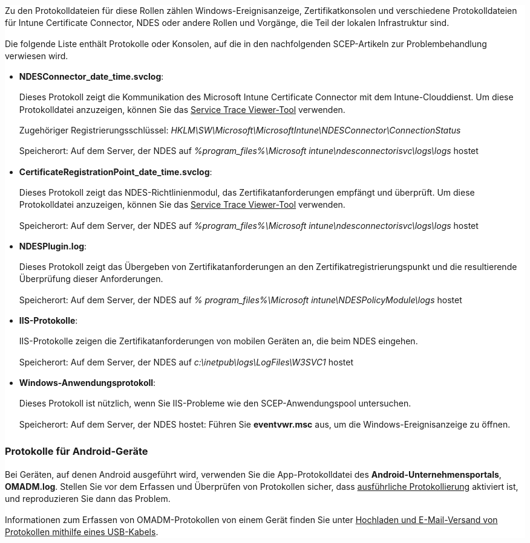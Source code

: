Zu den Protokolldateien für diese Rollen zählen Windows-Ereignisanzeige, Zertifikatkonsolen und verschiedene Protokolldateien für Intune Certificate Connector, NDES oder andere Rollen und Vorgänge, die Teil der lokalen Infrastruktur sind.

Die folgende Liste enthält Protokolle oder Konsolen, auf die in den nachfolgenden SCEP-Artikeln zur Problembehandlung verwiesen wird. 

- **NDESConnector_date_time.svclog**:

  Dieses Protokoll zeigt die Kommunikation des Microsoft Intune Certificate Connector mit dem Intune-Clouddienst. Um diese Protokolldatei anzuzeigen, können Sie das [Service Trace Viewer-Tool](https://docs.microsoft.com/dotnet/framework/wcf/service-trace-viewer-tool-svctraceviewer-exe) verwenden.

  Zugehöriger Registrierungsschlüssel: *HKLM\SW\Microsoft\MicrosoftIntune\NDESConnector\ConnectionStatus*

  Speicherort: Auf dem Server, der NDES auf *%program_files%\Microsoft intune\ndesconnectorisvc\logs\logs* hostet

- **CertificateRegistrationPoint_date_time.svclog**:

  Dieses Protokoll zeigt das NDES-Richtlinienmodul, das Zertifikatanforderungen empfängt und überprüft. Um diese Protokolldatei anzuzeigen, können Sie das [Service Trace Viewer-Tool](https://docs.microsoft.com/dotnet/framework/wcf/service-trace-viewer-tool-svctraceviewer-exe) verwenden.

  Speicherort: Auf dem Server, der NDES auf *%program_files%\Microsoft intune\ndesconnectorisvc\logs\logs* hostet

- **NDESPlugin.log**:

  Dieses Protokoll zeigt das Übergeben von Zertifikatanforderungen an den Zertifikatregistrierungspunkt und die resultierende Überprüfung dieser Anforderungen.

  Speicherort: Auf dem Server, der NDES auf *% program_files%\Microsoft intune\NDESPolicyModule\logs* hostet

- **IIS-Protokolle**:

  IIS-Protokolle zeigen die Zertifikatanforderungen von mobilen Geräten an, die beim NDES eingehen.

  Speicherort: Auf dem Server, der NDES auf *c:\inetpub\logs\LogFiles\W3SVC1* hostet

- **Windows-Anwendungsprotokoll**:

  Dieses Protokoll ist nützlich, wenn Sie IIS-Probleme wie den SCEP-Anwendungspool untersuchen.

  Speicherort: Auf dem Server, der NDES hostet: Führen Sie **eventvwr.msc** aus, um die Windows-Ereignisanzeige zu öffnen.




### <a name="logs-for-android-devices"></a>Protokolle für Android-Geräte

Bei Geräten, auf denen Android ausgeführt wird, verwenden Sie die App-Protokolldatei des **Android-Unternehmensportals**, **OMADM.log**. Stellen Sie vor dem Erfassen und Überprüfen von Protokollen sicher, dass [ausführliche Protokollierung](../user-help/use-verbose-logging-to-help-your-it-administrator-fix-device-issues-android.md) aktiviert ist, und reproduzieren Sie dann das Problem.

Informationen zum Erfassen von OMADM-Protokollen von einem Gerät finden Sie unter [Hochladen und E-Mail-Versand von Protokollen mithilfe eines USB-Kabels](../user-help/send-logs-to-your-it-admin-using-cable-android.md).
